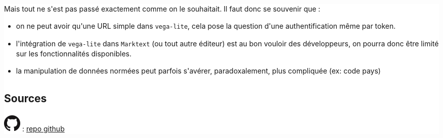 Mais tout ne s'est pas passé exactement comme on le souhaitait. Il faut donc se souvenir que :

* on ne peut avoir qu'une URL simple dans `vega-lite`, cela pose la question d'une authentification même par token.

* l'intégration de `vega-lite` dans `Marktext` (ou tout autre éditeur) est au bon vouloir des développeurs, on pourra donc être limité sur les fonctionnalités disponibles.

* la manipulation de données normées peut parfois s'avérer, paradoxalement, plus compliquée (ex: code pays)

## Sources

![gitbub](images/GitHub-Mark-32px.png) : [repo github](https://github.com/jerCarre/elasticsearch_vegalite_markdown)

